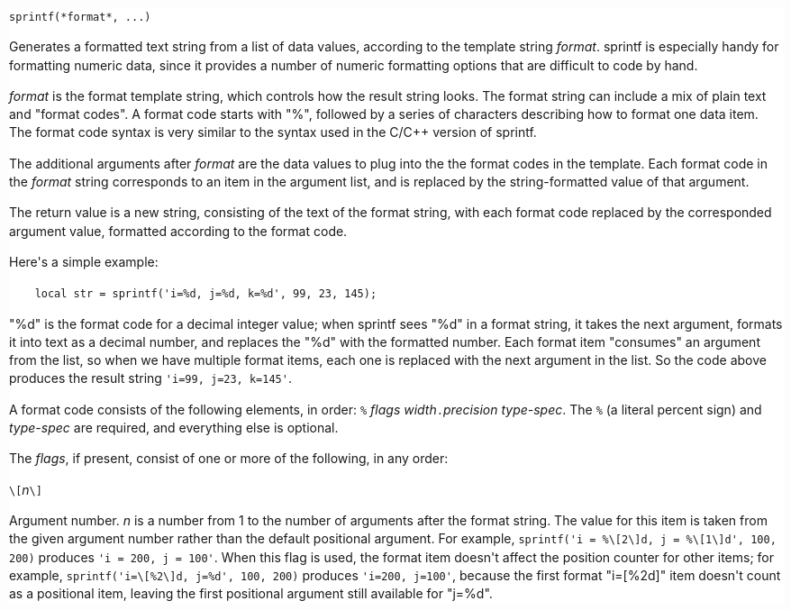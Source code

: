 `sprintf(*format*, ...)`



Generates a formatted text string from a list of data values, according
to the template string *format*. sprintf is especially handy for
formatting numeric data, since it provides a number of numeric
formatting options that are difficult to code by hand.

*format* is the format template string, which controls how the result
string looks. The format string can include a mix of plain text and
"format codes". A format code starts with "%", followed by a series of
characters describing how to format one data item. The format code
syntax is very similar to the syntax used in the C/C++ version of
sprintf.

The additional arguments after *format* are the data values to plug into
the the format codes in the template. Each format code in the *format*
string corresponds to an item in the argument list, and is replaced by
the string-formatted value of that argument.

The return value is a new string, consisting of the text of the format
string, with each format code replaced by the corresponded argument
value, formatted according to the format code.

Here's a simple example:

```
    local str = sprintf('i=%d, j=%d, k=%d', 99, 23, 145);
```

"%d" is the format code for a decimal integer value; when sprintf sees
"%d" in a format string, it takes the next argument, formats it into
text as a decimal number, and replaces the "%d" with the formatted
number. Each format item "consumes" an argument from the list, so when
we have multiple format items, each one is replaced with the next
argument in the list. So the code above produces the result string
`'i=99, j=23, k=145'`.

A format code consists of the following elements, in order:
`%` *flags*
*width*`.`*precision* *type-spec*. The
`%` (a literal percent sign) and *type-spec* are
required, and everything else is optional.

The *flags*, if present, consist of one or more of the following, in any
order:

`\[`*n*`\]`

Argument number. *n* is a number from 1 to the number of arguments after
the format string. The value for this item is taken from the given
argument number rather than the default positional argument. For
example, `sprintf('i = %\[2\]d, j = %\[1\]d', 100,
200)` produces `'i = 200, j = 100'`. When
this flag is used, the format item doesn't affect the position counter
for other items; for example, `sprintf('i=\[%2\]d,
j=%d', 100, 200)` produces `'i=200,
j=100'`, because the first format "i=\[%2d\]" item doesn't count
as a positional item, leaving the first positional argument still
available for "j=%d".
